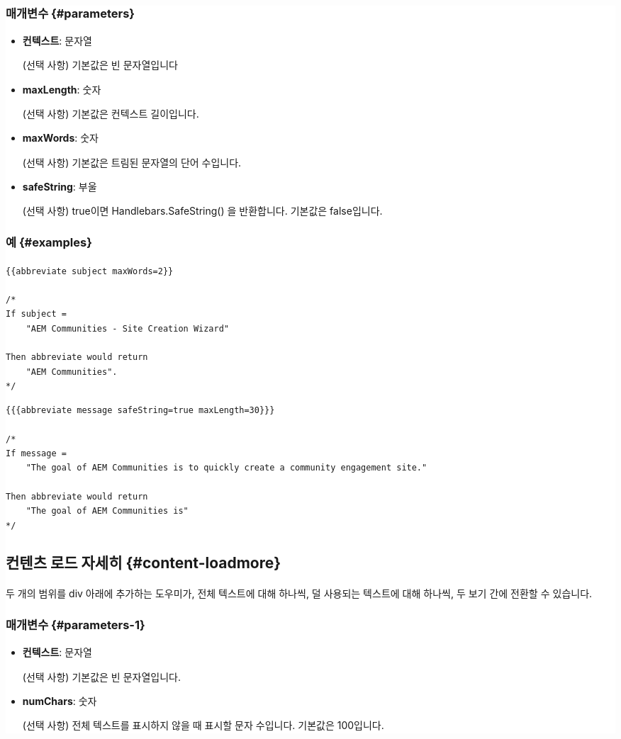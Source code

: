 ### 매개변수 {#parameters}

* **컨텍스트**: 문자열

   (선택 사항) 기본값은 빈 문자열입니다

* **maxLength**: 숫자

   (선택 사항) 기본값은 컨텍스트 길이입니다.

* **maxWords**: 숫자

   (선택 사항) 기본값은 트림된 문자열의 단어 수입니다.

* **safeString**: 부울

   (선택 사항) true이면 Handlebars.SafeString() 을 반환합니다. 기본값은 false입니다.

### 예 {#examples}

```
{{abbreviate subject maxWords=2}}

/*
If subject =
    "AEM Communities - Site Creation Wizard"

Then abbreviate would return
    "AEM Communities".
*/
```

```
{{{abbreviate message safeString=true maxLength=30}}}

/*
If message =
    "The goal of AEM Communities is to quickly create a community engagement site."

Then abbreviate would return
    "The goal of AEM Communities is"
*/
```

## 컨텐츠 로드 자세히 {#content-loadmore}

두 개의 범위를 div 아래에 추가하는 도우미가, 전체 텍스트에 대해 하나씩, 덜 사용되는 텍스트에 대해 하나씩, 두 보기 간에 전환할 수 있습니다.

### 매개변수 {#parameters-1}

* **컨텍스트**: 문자열

   (선택 사항) 기본값은 빈 문자열입니다.

* **numChars**: 숫자

   (선택 사항) 전체 텍스트를 표시하지 않을 때 표시할 문자 수입니다. 기본값은 100입니다.
